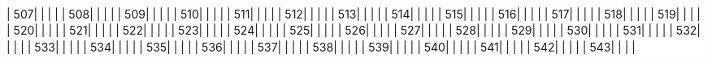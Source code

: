 |  507|           |           |           |
|  508|           |           |           |
|  509|           |           |           |
|  510|           |           |           |
|  511|           |           |           |
|  512|           |           |           |
|  513|           |           |           |
|  514|           |           |           |
|  515|           |           |           |
|  516|           |           |           |
|  517|           |           |           |
|  518|           |           |           |
|  519|           |           |           |
|  520|           |           |           |
|  521|           |           |           |
|  522|           |           |           |
|  523|           |           |           |
|  524|           |           |           |
|  525|           |           |           |
|  526|           |           |           |
|  527|           |           |           |
|  528|           |           |           |
|  529|           |           |           |
|  530|           |           |           |
|  531|           |           |           |
|  532|           |           |           |
|  533|           |           |           |
|  534|           |           |           |
|  535|           |           |           |
|  536|           |           |           |
|  537|           |           |           |
|  538|           |           |           |
|  539|           |           |           |
|  540|           |           |           |
|  541|           |           |           |
|  542|           |           |           |
|  543|           |           |           |